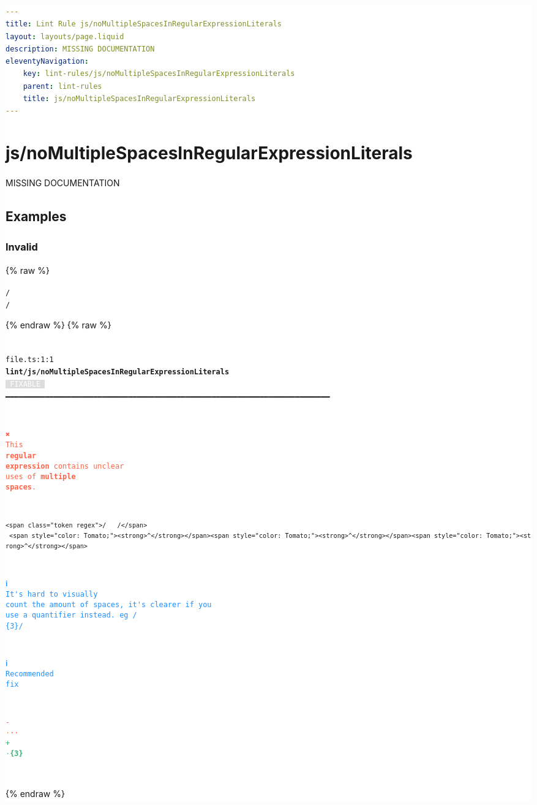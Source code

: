 ```yaml
---
title: Lint Rule js/noMultipleSpacesInRegularExpressionLiterals
layout: layouts/page.liquid
description: MISSING DOCUMENTATION
eleventyNavigation:
	key: lint-rules/js/noMultipleSpacesInRegularExpressionLiterals
	parent: lint-rules
	title: js/noMultipleSpacesInRegularExpressionLiterals
---
```


# js/noMultipleSpacesInRegularExpressionLiterals

MISSING DOCUMENTATION



## Examples
### Invalid
{% raw %}<pre class="language-text"><code class="language-text"><span class="token regex">/   /</span></code></pre>{% endraw %}
{% raw %}<pre class="language-text"><code class="language-text">
 <span style="text-decoration-style: dotted;">file.ts:1:1</span> <strong>lint/js/noMultipleSpacesInRegularExpressionLiterals</strong> <span style="color: white; background-color: #ddd;"> FIXABLE </span>
 ━━━━━━━━━━━━━━━━━━━━━━━━━━━━━━━━━━━━━━━━━━━━━━━━━━━━━━━━━━━━━━━━━━━━━━━━━━

  <strong><span style="color: Tomato;">✖ </span></strong><span style="color: Tomato;">This </span><span style="color: Tomato;"><strong>regular expression</strong></span><span style="color: Tomato;"> contains unclear uses of </span><span style="color: Tomato;"><strong>multiple spaces</strong></span><span style="color: Tomato;">.</span>

    <span class="token regex">/   /</span>
     <span style="color: Tomato;"><strong>^</strong></span><span style="color: Tomato;"><strong>^</strong></span><span style="color: Tomato;"><strong>^</strong></span>

  <strong><span style="color: DodgerBlue;">ℹ </span></strong><span style="color: DodgerBlue;">It&apos;s hard to visually count the amount of spaces, it&apos;s clearer if you</span>
    <span style="color: DodgerBlue;">use a quantifier instead. eg / {3}/</span>

  <strong><span style="color: DodgerBlue;">ℹ </span></strong><span style="color: DodgerBlue;">Recommended fix</span>

  <span style="color: Tomato;">-</span> <span style="color: Tomato;"><span style="opacity: 0.8;">&middot;</span></span><span style="color: Tomato;"><strong><span style="opacity: 0.8;">&middot;</span></strong></span><span style="color: Tomato;"><strong><span style="opacity: 0.8;">&middot;</span></strong></span>
  <span style="color: MediumSeaGreen;">+</span> <span style="color: MediumSeaGreen;"><span style="opacity: 0.8;">&middot;</span></span><span style="color: MediumSeaGreen;"><strong>{3}</strong></span>

</code></pre>{% endraw %}

